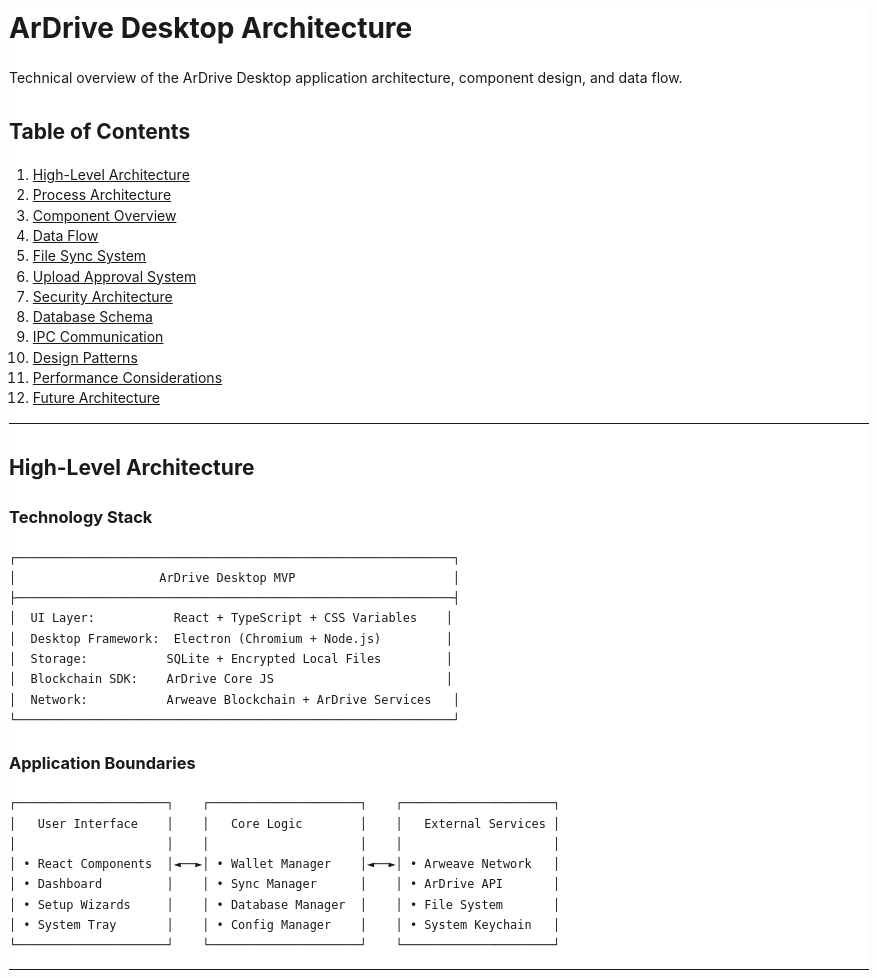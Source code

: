# ArDrive Desktop Architecture

Technical overview of the ArDrive Desktop application architecture, component design, and data flow.

## Table of Contents

1. [High-Level Architecture](#high-level-architecture)
2. [Process Architecture](#process-architecture)
3. [Component Overview](#component-overview)
4. [Data Flow](#data-flow)
5. [File Sync System](#file-sync-system)
6. [Upload Approval System](#upload-approval-system)
7. [Security Architecture](#security-architecture)
8. [Database Schema](#database-schema)
9. [IPC Communication](#ipc-communication)
10. [Design Patterns](#design-patterns)
11. [Performance Considerations](#performance-considerations)
12. [Future Architecture](#future-architecture)

---

## High-Level Architecture

### Technology Stack

```
┌─────────────────────────────────────────────────────────────┐
│                    ArDrive Desktop MVP                      │
├─────────────────────────────────────────────────────────────┤
│  UI Layer:           React + TypeScript + CSS Variables    │
│  Desktop Framework:  Electron (Chromium + Node.js)         │
│  Storage:           SQLite + Encrypted Local Files         │
│  Blockchain SDK:    ArDrive Core JS                        │
│  Network:           Arweave Blockchain + ArDrive Services   │
└─────────────────────────────────────────────────────────────┘
```

### Application Boundaries

```
┌─────────────────────┐    ┌─────────────────────┐    ┌─────────────────────┐
│   User Interface    │    │   Core Logic        │    │   External Services │
│                     │    │                     │    │                     │
│ • React Components  │◄──►│ • Wallet Manager    │◄──►│ • Arweave Network   │
│ • Dashboard         │    │ • Sync Manager      │    │ • ArDrive API       │
│ • Setup Wizards     │    │ • Database Manager  │    │ • File System       │
│ • System Tray       │    │ • Config Manager    │    │ • System Keychain   │
└─────────────────────┘    └─────────────────────┘    └─────────────────────┘
```

---